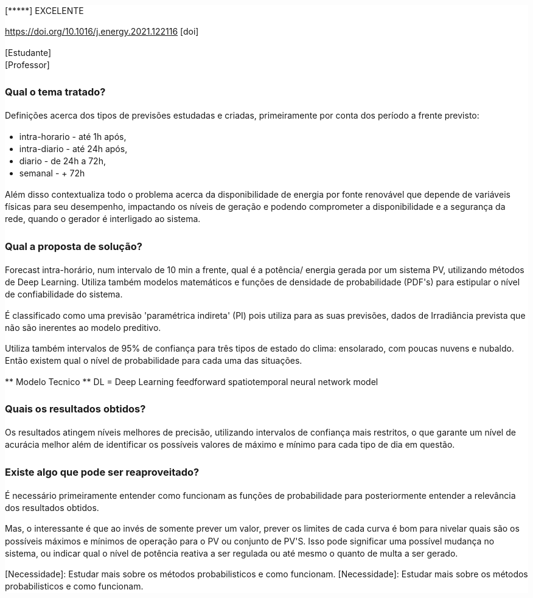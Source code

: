 [*****] EXCELENTE

https://doi.org/10.1016/j.energy.2021.122116 [doi]

[Estudante]  
[Professor]

### Qual o tema tratado?

Definições acerca dos tipos de previsões estudadas e criadas, primeiramente
por conta dos período a frente previsto:
* intra-horario - até 1h após,
* intra-diario  - até 24h após,
* diario        - de 24h a 72h,
* semanal       - + 72h

Além disso contextualiza todo o problema acerca da disponibilidade de energia
por fonte renovável que depende de variáveis físicas para seu desempenho, 
impactando os níveis de geração e podendo comprometer a disponibilidade e a
segurança da rede, quando o gerador é interligado ao sistema.

### Qual a proposta de solução?

Forecast intra-horário, num intervalo de 10 min a frente, qual é a potência/
energia gerada por um sistema PV, utilizando métodos de Deep Learning. Utiliza
também modelos matemáticos e funções de densidade de probabilidade (PDF's) para
estipular o nível de confiabilidade do sistema.

É classificado como uma previsão 'paramétrica indireta' (PI) pois utiliza para
as suas previsões, dados de Irradiância prevista que não são inerentes ao 
modelo preditivo.

Utiliza também intervalos de 95% de confiança para três tipos de estado do 
clima: ensolarado, com poucas nuvens e nubaldo. Então existem qual o nível de 
probabilidade para cada uma das situações.

** Modelo Tecnico **
    DL = Deep Learning feedforward spatiotemporal neural network model

### Quais os resultados obtidos?

Os resultados atingem níveis melhores de precisão, utilizando intervalos de 
confiança mais restritos, o que garante um nível de acurácia melhor além de
identificar os possíveis valores de máximo e mínimo para cada tipo de dia em
questão.


### Existe algo que pode ser reaproveitado?

É necessário primeiramente entender como funcionam as funções de probabilidade
para posteriormente entender a relevância dos resultados obtidos.

Mas, o interessante é que ao invés de somente prever um valor, prever os
limites de cada curva é bom para nivelar quais são os possíveis máximos e 
mínimos de operação para o PV ou conjunto de PV'S. Isso pode significar uma
possível mudança no sistema, ou indicar qual o nível de potência reativa a ser
regulada ou até mesmo o quanto de multa a ser gerado.


[Necessidade]: Estudar mais sobre os métodos probabilisticos e como funcionam.
[Necessidade]: Estudar mais sobre os métodos probabilisticos e como funcionam.